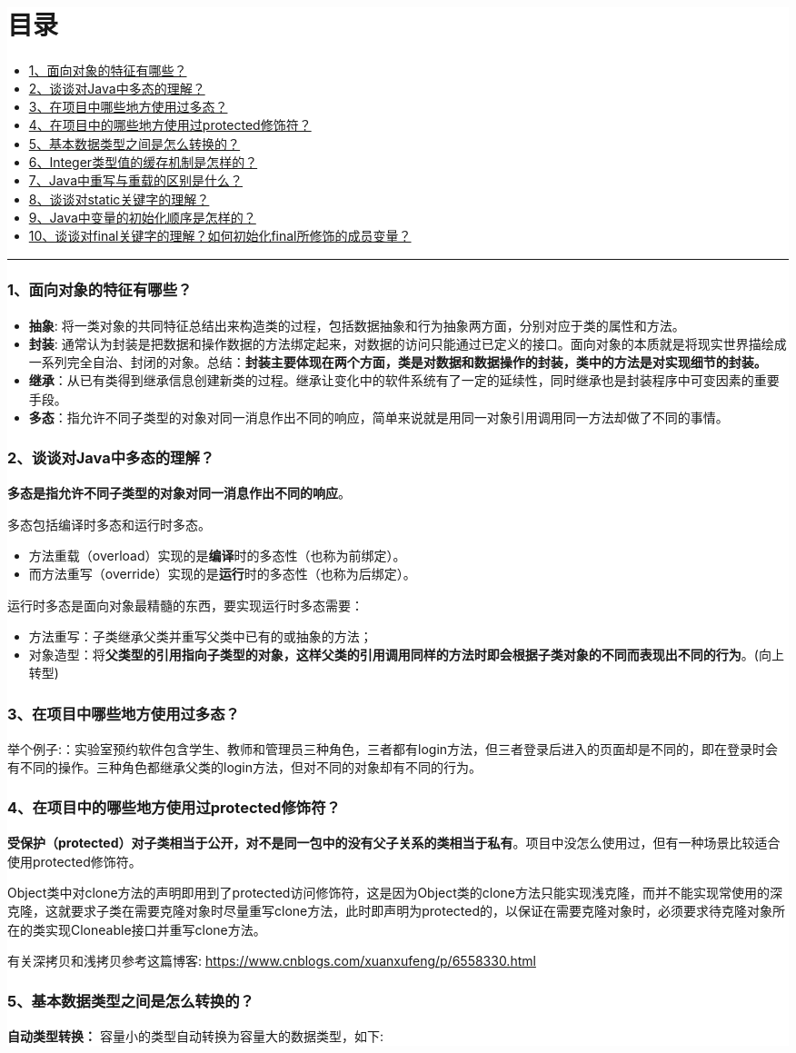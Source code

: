 # 目录

* [1、面向对象的特征有哪些？](#1面向对象的特征有哪些)
* [2、谈谈对Java中多态的理解？](#2谈谈对java中多态的理解) 
* [3、在项目中哪些地方使用过多态？](#3在项目中哪些地方使用过多态)
* [4、在项目中的哪些地方使用过protected修饰符？](#4在项目中的哪些地方使用过protected修饰符)
* [5、基本数据类型之间是怎么转换的？](#5基本数据类型之间是怎么转换的)
* [6、Integer类型值的缓存机制是怎样的？](#6integer类型值的缓存机制是怎样的)
* [7、Java中重写与重载的区别是什么？](7java中重写与重载的区别是什么)
* [8、谈谈对static关键字的理解？](#8谈谈对static关键字的理解)
* [9、Java中变量的初始化顺序是怎样的？](#9java中变量的初始化顺序是怎样的)
* [10、谈谈对final关键字的理解？如何初始化final所修饰的成员变量？](#10谈谈对final关键字的理解如何初始化final所修饰的成员变量)

***

### 1、面向对象的特征有哪些？

* **抽象**: 将一类对象的共同特征总结出来构造类的过程，包括数据抽象和行为抽象两方面，分别对应于类的属性和方法。
* **封装**: 通常认为封装是把数据和操作数据的方法绑定起来，对数据的访问只能通过已定义的接口。面向对象的本质就是将现实世界描绘成一系列完全自治、封闭的对象。总结：**封装主要体现在两个方面，类是对数据和数据操作的封装，类中的方法是对实现细节的封装。**
* **继承**：从已有类得到继承信息创建新类的过程。继承让变化中的软件系统有了一定的延续性，同时继承也是封装程序中可变因素的重要手段。
* **多态**：指允许不同子类型的对象对同一消息作出不同的响应，简单来说就是用同一对象引用调用同一方法却做了不同的事情。

### 2、谈谈对Java中多态的理解？

**多态是指允许不同子类型的对象对同一消息作出不同的响应**。

多态包括编译时多态和运行时多态。

* 方法重载（overload）实现的是**编译**时的多态性（也称为前绑定）。
* 而方法重写（override）实现的是**运行**时的多态性（也称为后绑定）。

运行时多态是面向对象最精髓的东西，要实现运行时多态需要：

* 方法重写：子类继承父类并重写父类中已有的或抽象的方法；
* 对象造型：将**父类型的引用指向子类型的对象，这样父类的引用调用同样的方法时即会根据子类对象的不同而表现出不同的行为**。(向上转型)

### 3、在项目中哪些地方使用过多态？ 

 举个例子:：实验室预约软件包含学生、教师和管理员三种角色，三者都有login方法，但三者登录后进入的页面却是不同的，即在登录时会有不同的操作。三种角色都继承父类的login方法，但对不同的对象却有不同的行为。

### 4、在项目中的哪些地方使用过protected修饰符？

**受保护（protected）对子类相当于公开，对不是同一包中的没有父子关系的类相当于私有**。项目中没怎么使用过，但有一种场景比较适合使用protected修饰符。 

 Object类中对clone方法的声明即用到了protected访问修饰符，这是因为Object类的clone方法只能实现浅克隆，而并不能实现常使用的深克隆，这就要求子类在需要克隆对象时尽量重写clone方法，此时即声明为protected的，以保证在需要克隆对象时，必须要求待克隆对象所在的类实现Cloneable接口并重写clone方法。

有关深拷贝和浅拷贝参考这篇博客: https://www.cnblogs.com/xuanxufeng/p/6558330.html

### 5、基本数据类型之间是怎么转换的？

**自动类型转换：** 容量小的类型自动转换为容量大的数据类型，如下:
